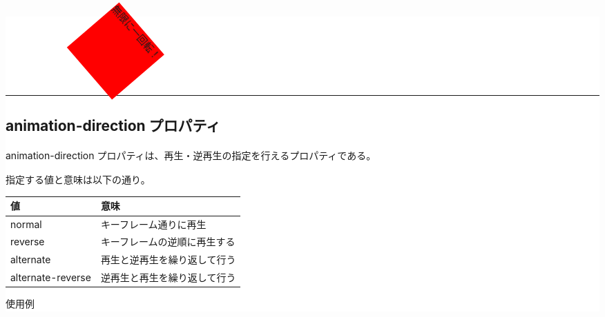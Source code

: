 <style type="text/css">

@keyframes key1 {
    0%{
        transform: translate(0px,0px);
    }

    25%{
        transform: translate(200px,0px) rotate(90deg);
    }

    50%{
        transform: translate(200px,200px) rotate(180deg);
    }

    75%{
        transform: translate(0px,200px) rotate(270deg);
    }

    100%{
        transform: translate(0px,0px) rotate(360deg);
    }
}

p.iteration-count {
    width:100px; height:100px; 
    padding:0px; margin:0px; 
    background-color:red; 
    animation-name: key1; 
    animation-duration: 10s; 
    animation-timing-function: linear;
    animation-iteration-count: infinite;
}
</style>
<p class="iteration-count">無限に一回転！</p>
<p class="after-animation-space"></p>
<hr>

## animation-direction プロパティ

animation-direction プロパティは、再生・逆再生の指定を行えるプロパティである。

指定する値と意味は以下の通り。

| 値                | 意味                         |
| :---------------- | :--------------------------- |
| normal            | キーフレーム通りに再生       |
| reverse           | キーフレームの逆順に再生する |
| alternate         | 再生と逆再生を繰り返して行う |
| alternate-reverse | 逆再生と再生を繰り返して行う |

使用例
